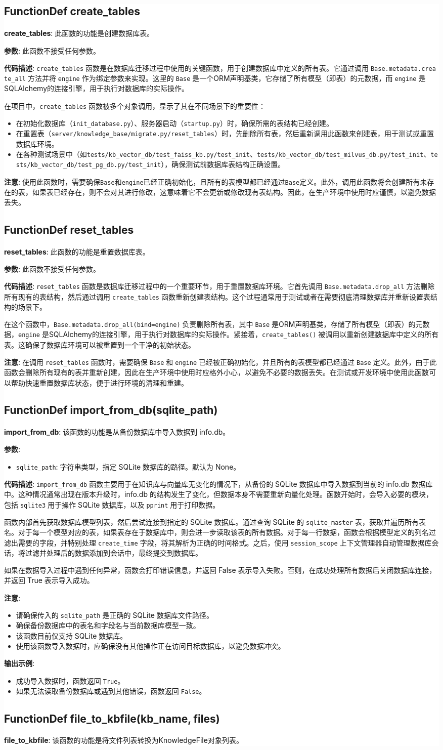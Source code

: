 ## FunctionDef create_tables
**create_tables**: 此函数的功能是创建数据库表。

**参数**: 此函数不接受任何参数。

**代码描述**: `create_tables` 函数是在数据库迁移过程中使用的关键函数，用于创建数据库中定义的所有表。它通过调用 `Base.metadata.create_all` 方法并将 `engine` 作为绑定参数来实现。这里的 `Base` 是一个ORM声明基类，它存储了所有模型（即表）的元数据，而 `engine` 是SQLAlchemy的连接引擎，用于执行对数据库的实际操作。

在项目中，`create_tables` 函数被多个对象调用，显示了其在不同场景下的重要性：
- 在初始化数据库（`init_database.py`）、服务器启动（`startup.py`）时，确保所需的表结构已经创建。
- 在重置表（`server/knowledge_base/migrate.py/reset_tables`）时，先删除所有表，然后重新调用此函数来创建表，用于测试或重置数据库环境。
- 在各种测试场景中（如`tests/kb_vector_db/test_faiss_kb.py/test_init`、`tests/kb_vector_db/test_milvus_db.py/test_init`、`tests/kb_vector_db/test_pg_db.py/test_init`），确保测试前数据库表结构正确设置。

**注意**: 使用此函数时，需要确保`Base`和`engine`已经正确初始化，且所有的表模型都已经通过`Base`定义。此外，调用此函数将会创建所有未存在的表，如果表已经存在，则不会对其进行修改，这意味着它不会更新或修改现有表结构。因此，在生产环境中使用时应谨慎，以避免数据丢失。
## FunctionDef reset_tables
**reset_tables**: 此函数的功能是重置数据库表。

**参数**: 此函数不接受任何参数。

**代码描述**: `reset_tables` 函数是数据库迁移过程中的一个重要环节，用于重置数据库环境。它首先调用 `Base.metadata.drop_all` 方法删除所有现有的表结构，然后通过调用 `create_tables` 函数重新创建表结构。这个过程通常用于测试或者在需要彻底清理数据库并重新设置表结构的场景下。

在这个函数中，`Base.metadata.drop_all(bind=engine)` 负责删除所有表，其中 `Base` 是ORM声明基类，存储了所有模型（即表）的元数据，`engine` 是SQLAlchemy的连接引擎，用于执行对数据库的实际操作。紧接着，`create_tables()` 被调用以重新创建数据库中定义的所有表。这确保了数据库环境可以被重置到一个干净的初始状态。

**注意**: 在调用 `reset_tables` 函数时，需要确保 `Base` 和 `engine` 已经被正确初始化，并且所有的表模型都已经通过 `Base` 定义。此外，由于此函数会删除所有现有的表并重新创建，因此在生产环境中使用时应格外小心，以避免不必要的数据丢失。在测试或开发环境中使用此函数可以帮助快速重置数据库状态，便于进行环境的清理和重建。
## FunctionDef import_from_db(sqlite_path)
**import_from_db**: 该函数的功能是从备份数据库中导入数据到 info.db。

**参数**:
- `sqlite_path`: 字符串类型，指定 SQLite 数据库的路径。默认为 None。

**代码描述**:
`import_from_db` 函数主要用于在知识库与向量库无变化的情况下，从备份的 SQLite 数据库中导入数据到当前的 info.db 数据库中。这种情况通常出现在版本升级时，info.db 的结构发生了变化，但数据本身不需要重新向量化处理。函数开始时，会导入必要的模块，包括 `sqlite3` 用于操作 SQLite 数据库，以及 `pprint` 用于打印数据。

函数内部首先获取数据库模型列表，然后尝试连接到指定的 SQLite 数据库。通过查询 SQLite 的 `sqlite_master` 表，获取并遍历所有表名。对于每一个模型对应的表，如果表存在于数据库中，则会进一步读取该表的所有数据。对于每一行数据，函数会根据模型定义的列名过滤出需要的字段，并特别处理 `create_time` 字段，将其解析为正确的时间格式。之后，使用 `session_scope` 上下文管理器自动管理数据库会话，将过滤并处理后的数据添加到会话中，最终提交到数据库。

如果在数据导入过程中遇到任何异常，函数会打印错误信息，并返回 False 表示导入失败。否则，在成功处理所有数据后关闭数据库连接，并返回 True 表示导入成功。

**注意**:
- 请确保传入的 `sqlite_path` 是正确的 SQLite 数据库文件路径。
- 确保备份数据库中的表名和字段名与当前数据库模型一致。
- 该函数目前仅支持 SQLite 数据库。
- 使用该函数导入数据时，应确保没有其他操作正在访问目标数据库，以避免数据冲突。

**输出示例**:
- 成功导入数据时，函数返回 `True`。
- 如果无法读取备份数据库或遇到其他错误，函数返回 `False`。
## FunctionDef file_to_kbfile(kb_name, files)
**file_to_kbfile**: 该函数的功能是将文件列表转换为KnowledgeFile对象列表。
